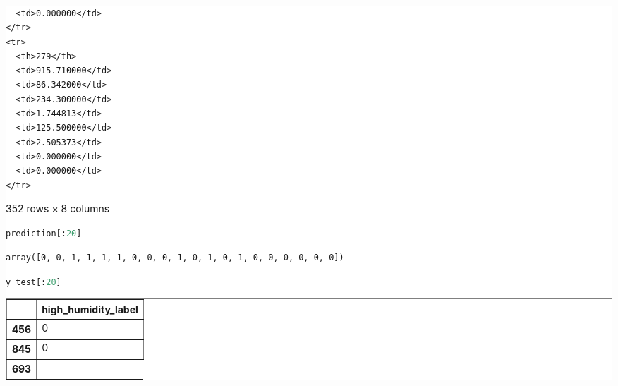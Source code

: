       <td>0.000000</td>
    </tr>
    <tr>
      <th>279</th>
      <td>915.710000</td>
      <td>86.342000</td>
      <td>234.300000</td>
      <td>1.744813</td>
      <td>125.500000</td>
      <td>2.505373</td>
      <td>0.000000</td>
      <td>0.000000</td>
    </tr>
  </tbody>
</table>
<p>352 rows × 8 columns</p>
</div>




```python
prediction[:20]
```




    array([0, 0, 1, 1, 1, 1, 0, 0, 0, 1, 0, 1, 0, 1, 0, 0, 0, 0, 0, 0])




```python
y_test[:20]
```




<div>
<style scoped>
    .dataframe tbody tr th:only-of-type {
        vertical-align: middle;
    }

    .dataframe tbody tr th {
        vertical-align: top;
    }

    .dataframe thead th {
        text-align: right;
    }
</style>
<table border="1" class="dataframe">
  <thead>
    <tr style="text-align: right;">
      <th></th>
      <th>high_humidity_label</th>
    </tr>
  </thead>
  <tbody>
    <tr>
      <th>456</th>
      <td>0</td>
    </tr>
    <tr>
      <th>845</th>
      <td>0</td>
    </tr>
    <tr>
      <th>693</th>